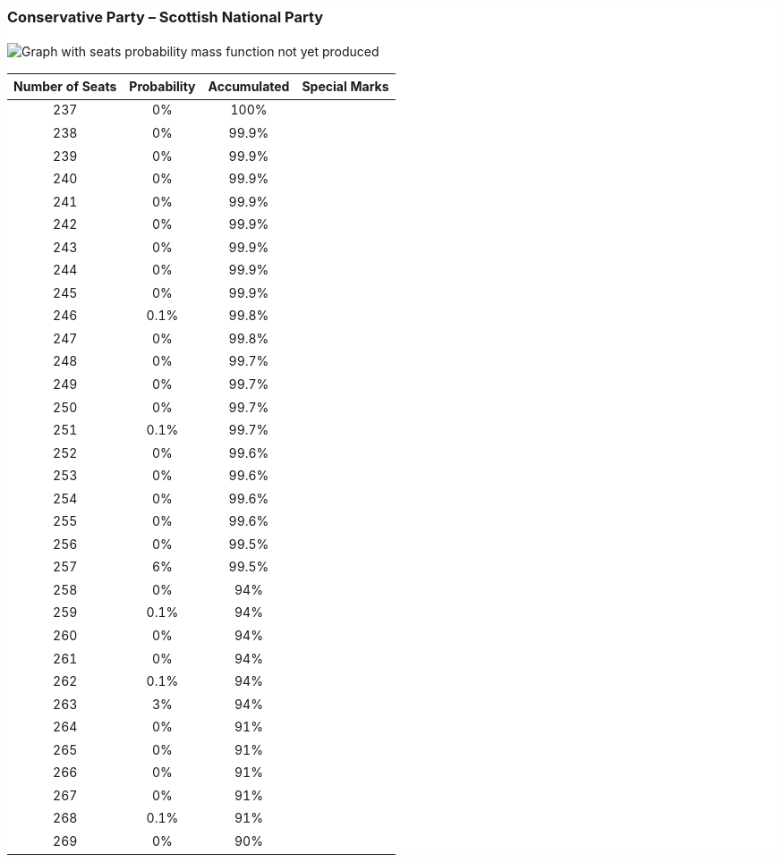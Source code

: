 ### Conservative Party – Scottish National Party

![Graph with seats probability mass function not yet produced](2019-09-19-ComRes-coalitions-seats-pmf-con–snp.png "Seats Probability Mass Function")

| Number of Seats | Probability | Accumulated | Special Marks |
|:---------------:|:-----------:|:-----------:|:-------------:|
| 237 | 0% | 100% |  |
| 238 | 0% | 99.9% |  |
| 239 | 0% | 99.9% |  |
| 240 | 0% | 99.9% |  |
| 241 | 0% | 99.9% |  |
| 242 | 0% | 99.9% |  |
| 243 | 0% | 99.9% |  |
| 244 | 0% | 99.9% |  |
| 245 | 0% | 99.9% |  |
| 246 | 0.1% | 99.8% |  |
| 247 | 0% | 99.8% |  |
| 248 | 0% | 99.7% |  |
| 249 | 0% | 99.7% |  |
| 250 | 0% | 99.7% |  |
| 251 | 0.1% | 99.7% |  |
| 252 | 0% | 99.6% |  |
| 253 | 0% | 99.6% |  |
| 254 | 0% | 99.6% |  |
| 255 | 0% | 99.6% |  |
| 256 | 0% | 99.5% |  |
| 257 | 6% | 99.5% |  |
| 258 | 0% | 94% |  |
| 259 | 0.1% | 94% |  |
| 260 | 0% | 94% |  |
| 261 | 0% | 94% |  |
| 262 | 0.1% | 94% |  |
| 263 | 3% | 94% |  |
| 264 | 0% | 91% |  |
| 265 | 0% | 91% |  |
| 266 | 0% | 91% |  |
| 267 | 0% | 91% |  |
| 268 | 0.1% | 91% |  |
| 269 | 0% | 90% |  |
